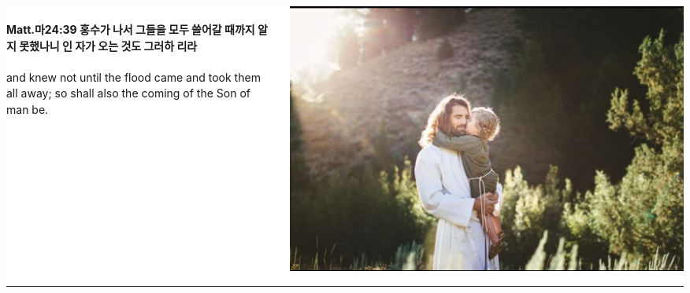 
<div class="columns">
  <div class="scriptures">
    <br>
    <div class="scripture">
      <b>Matt.마24:39 홍수가 나서 그들을 모두 쓸어갈 때까지 알지 못했나니 인 자가 오는 것도 그러하 리라 
      </b>
    </div>
    <br>
    <div class="scripture">and knew not until the flood came and took them all away; so shall also the coming of the Son of man be. 
    </div>
    <br>
    <div class="scripture">
      <b>
      </b>
    </div>
    <br>
    <div class="scripture">
    </div>         
  </div>
  <div class="image-container">
    <img src='../../pictures/picture_46.jpg'>
  </div>
</div>

---